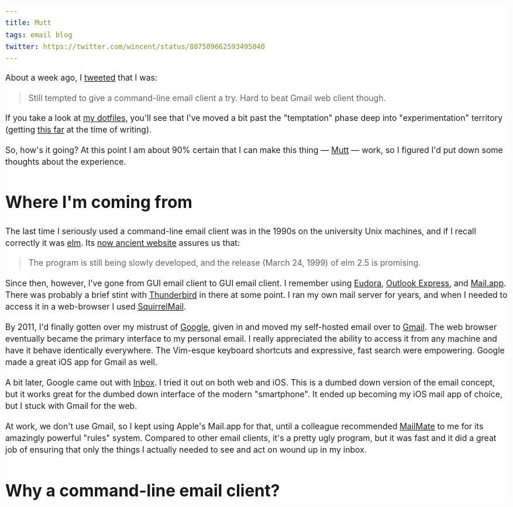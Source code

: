 ```yaml
---
title: Mutt
tags: email blog
twitter: https://twitter.com/wincent/status/807509662593495040
---
```


About a week ago, I [tweeted](https://twitter.com/wincent/status/804353378021056512) that I was:

> Still tempted to give a command-line email client a try. Hard to beat Gmail web client though.

If you take a look at [my dotfiles](https://github.com/wincent/wincent), you'll see that I've moved a bit past the "temptation" phase deep into "experimentation" territory (getting [this far](https://github.com/wincent/wincent/commits/902e287985dba0f5875f3aed4cd1722a292381ca/roles/dotfiles/files) at the time of writing).

So, how's it going? At this point I am about 90% certain that I can make this thing &mdash; [Mutt](http://www.mutt.org/) &mdash; work, so I figured I'd put down some thoughts about the experience.

# Where I'm coming from

The last time I seriously used a command-line email client was in the 1990s on the university Unix machines, and if I recall correctly it was [elm](<https://en.wikipedia.org/wiki/Elm_(email_client)>). Its [now ancient website](http://www.instinct.org/elm/) assures us that:

> The program is still being slowly developed, and the release (March 24, 1999) of elm 2.5 is promising.

Since then, however, I've gone from GUI email client to GUI email client. I remember using [Eudora](https://en.wikipedia.org/wiki/Eudora_%28email_client%29), [Outlook Express](https://en.wikipedia.org/wiki/Outlook_Express), and [Mail.app](https://en.wikipedia.org/wiki/Mail_%28Apple%29). There was probably a brief stint with [Thunderbird](https://en.wikipedia.org/wiki/Mozilla_Thunderbird) in there at some point. I ran my own mail server for years, and when I needed to access it in a web-browser I used [SquirrelMail](https://en.wikipedia.org/wiki/SquirrelMail).

By 2011, I'd finally gotten over my mistrust of [Google](https://en.wikipedia.org/wiki/Google), given in and moved my self-hosted email over to [Gmail](https://en.wikipedia.org/wiki/Gmail). The web browser eventually became the primary interface to my personal email. I really appreciated the ability to access it from any machine and have it behave identically everywhere. The Vim-esque keyboard shortcuts and expressive, fast search were empowering. Google made a great iOS app for Gmail as well.

A bit later, Google came out with [Inbox](https://en.wikipedia.org/wiki/Inbox_by_Gmail). I tried it out on both web and iOS. This is a dumbed down version of the email concept, but it works great for the dumbed down interface of the modern "smartphone". It ended up becoming my iOS mail app of choice, but I stuck with Gmail for the web.

At work, we don't use Gmail, so I kept using Apple's Mail.app for that, until a colleague recommended [MailMate](https://freron.com/) to me for its amazingly powerful "rules" system. Compared to other email clients, it's a pretty ugly program, but it was fast and it did a great job of ensuring that only the things I actually needed to see and act on wound up in my inbox.

# Why a command-line email client?

